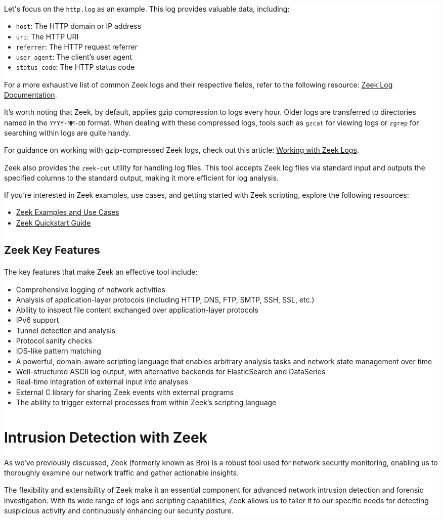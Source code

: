 Let's focus on the `http.log` as an example. This log provides valuable data, including:

*   `host`: The HTTP domain or IP address
*   `uri`: The HTTP URI
*   `referrer`: The HTTP request referrer
*   `user_agent`: The client’s user agent
*   `status_code`: The HTTP status code

For a more exhaustive list of common Zeek logs and their respective fields, refer to the following resource: [Zeek Log Documentation](https://docs.zeek.org/en/master/logs/index.html).

It’s worth noting that Zeek, by default, applies gzip compression to logs every hour. Older logs are transferred to directories named in the `YYYY-MM-DD` format. When dealing with these compressed logs, tools such as `gzcat` for viewing logs or `zgrep` for searching within logs are quite handy.

For guidance on working with gzip-compressed Zeek logs, check out this article: [Working with Zeek Logs](https://blog.rapid7.com/2016/06/02/working-with-bro-logs-queries-by-example/).

Zeek also provides the `zeek-cut` utility for handling log files. This tool accepts Zeek log files via standard input and outputs the specified columns to the standard output, making it more efficient for log analysis.

If you’re interested in Zeek examples, use cases, and getting started with Zeek scripting, explore the following resources:

*   [Zeek Examples and Use Cases](https://docs.zeek.org/en/stable/examples/index.html)
*   [Zeek Quickstart Guide](https://docs.zeek.org/en/stable/quickstart/index.html)

Zeek Key Features
-----------------

The key features that make Zeek an effective tool include:

*   Comprehensive logging of network activities
*   Analysis of application-layer protocols (including HTTP, DNS, FTP, SMTP, SSH, SSL, etc.)
*   Ability to inspect file content exchanged over application-layer protocols
*   IPv6 support
*   Tunnel detection and analysis
*   Protocol sanity checks
*   IDS-like pattern matching
*   A powerful, domain-aware scripting language that enables arbitrary analysis tasks and network state management over time
*   Well-structured ASCII log output, with alternative backends for ElasticSearch and DataSeries
*   Real-time integration of external input into analyses
*   External C library for sharing Zeek events with external programs
*   The ability to trigger external processes from within Zeek’s scripting language




Intrusion Detection with Zeek
=============================

As we’ve previously discussed, Zeek (formerly known as Bro) is a robust tool used for network security monitoring, enabling us to thoroughly examine our network traffic and gather actionable insights.

The flexibility and extensibility of Zeek make it an essential component for advanced network intrusion detection and forensic investigation. With its wide range of logs and scripting capabilities, Zeek allows us to tailor it to our specific needs for detecting suspicious activity and continuously enhancing our security posture.
